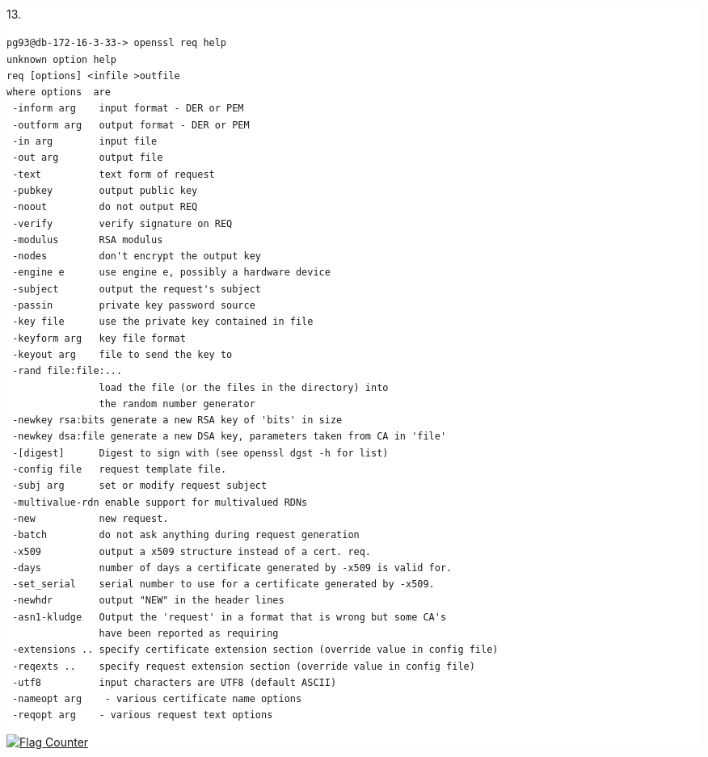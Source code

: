 13\.  
```
pg93@db-172-16-3-33-> openssl req help
unknown option help
req [options] <infile >outfile
where options  are
 -inform arg    input format - DER or PEM
 -outform arg   output format - DER or PEM
 -in arg        input file
 -out arg       output file
 -text          text form of request
 -pubkey        output public key
 -noout         do not output REQ
 -verify        verify signature on REQ
 -modulus       RSA modulus
 -nodes         don't encrypt the output key
 -engine e      use engine e, possibly a hardware device
 -subject       output the request's subject
 -passin        private key password source
 -key file      use the private key contained in file
 -keyform arg   key file format
 -keyout arg    file to send the key to
 -rand file:file:...
                load the file (or the files in the directory) into
                the random number generator
 -newkey rsa:bits generate a new RSA key of 'bits' in size
 -newkey dsa:file generate a new DSA key, parameters taken from CA in 'file'
 -[digest]      Digest to sign with (see openssl dgst -h for list)
 -config file   request template file.
 -subj arg      set or modify request subject
 -multivalue-rdn enable support for multivalued RDNs
 -new           new request.
 -batch         do not ask anything during request generation
 -x509          output a x509 structure instead of a cert. req.
 -days          number of days a certificate generated by -x509 is valid for.
 -set_serial    serial number to use for a certificate generated by -x509.
 -newhdr        output "NEW" in the header lines
 -asn1-kludge   Output the 'request' in a format that is wrong but some CA's
                have been reported as requiring
 -extensions .. specify certificate extension section (override value in config file)
 -reqexts ..    specify request extension section (override value in config file)
 -utf8          input characters are UTF8 (default ASCII)
 -nameopt arg    - various certificate name options
 -reqopt arg    - various request text options
```  
         
        
  
<a rel="nofollow" href="http://info.flagcounter.com/h9V1"  ><img src="http://s03.flagcounter.com/count/h9V1/bg_FFFFFF/txt_000000/border_CCCCCC/columns_2/maxflags_12/viewers_0/labels_0/pageviews_0/flags_0/"  alt="Flag Counter"  border="0"  ></a>  
  
  
  
  
  